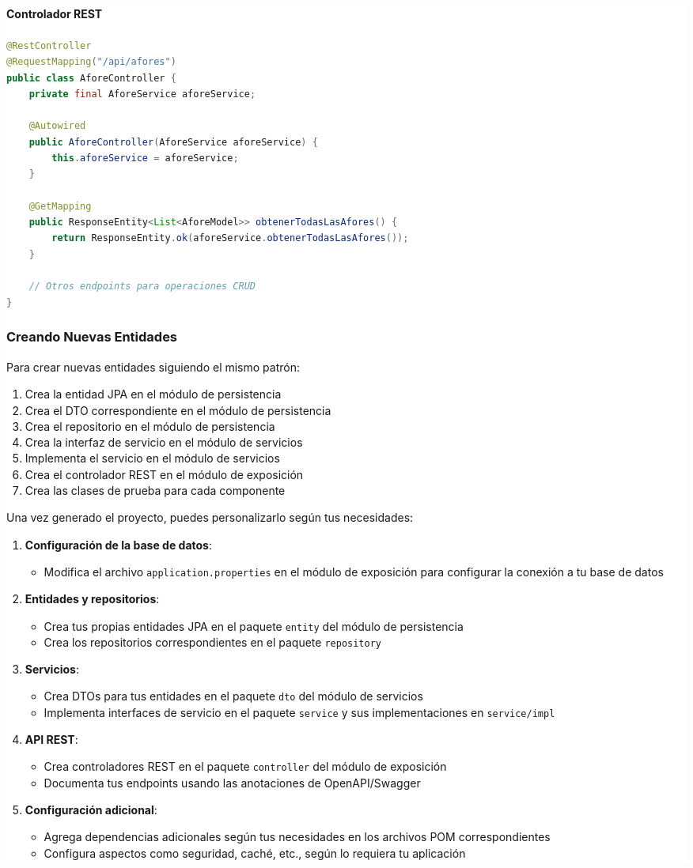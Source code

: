 #### Controlador REST

```java
@RestController
@RequestMapping("/api/afores")
public class AforeController {
    private final AforeService aforeService;
    
    @Autowired
    public AforeController(AforeService aforeService) {
        this.aforeService = aforeService;
    }
    
    @GetMapping
    public ResponseEntity<List<AforeModel>> obtenerTodasLasAfores() {
        return ResponseEntity.ok(aforeService.obtenerTodasLasAfores());
    }
    
    // Otros endpoints para operaciones CRUD
}
```

### Creando Nuevas Entidades

Para crear nuevas entidades siguiendo el mismo patrón:

1. Crea la entidad JPA en el módulo de persistencia
2. Crea el DTO correspondiente en el módulo de persistencia
3. Crea el repositorio en el módulo de persistencia
4. Crea la interfaz de servicio en el módulo de servicios
5. Implementa el servicio en el módulo de servicios
6. Crea el controlador REST en el módulo de exposición
7. Crea las clases de prueba para cada componente

Una vez generado el proyecto, puedes personalizarlo según tus necesidades:

1. **Configuración de la base de datos**:
   - Modifica el archivo `application.properties` en el módulo de exposición para configurar la conexión a tu base de datos

2. **Entidades y repositorios**:
   - Crea tus propias entidades JPA en el paquete `entity` del módulo de persistencia
   - Crea los repositorios correspondientes en el paquete `repository`

3. **Servicios**:
   - Crea DTOs para tus entidades en el paquete `dto` del módulo de servicios
   - Implementa interfaces de servicio en el paquete `service` y sus implementaciones en `service/impl`

4. **API REST**:
   - Crea controladores REST en el paquete `controller` del módulo de exposición
   - Documenta tus endpoints usando las anotaciones de OpenAPI/Swagger

5. **Configuración adicional**:
   - Agrega dependencias adicionales según tus necesidades en los archivos POM correspondientes
   - Configura aspectos como seguridad, caché, etc., según lo requiera tu aplicación
